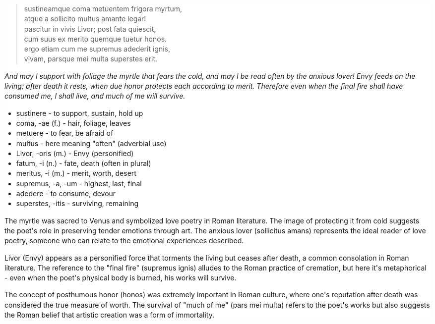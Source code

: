 > sustineamque coma metuentem frigora myrtum,<br/>
> atque a sollicito multus amante legar!<br/>
> pascitur in vivis Livor; post fata quiescit,<br/>
> cum suus ex merito quemque tuetur honos.<br/>
> ergo etiam cum me supremus adederit ignis,<br/>
> vivam, parsque mei multa superstes erit.<br/>

*And may I support with foliage the myrtle that fears the cold, and may I be read often by the anxious lover! Envy feeds on the living; after death it rests, when due honor protects each according to merit. Therefore even when the final fire shall have consumed me, I shall live, and much of me will survive.*

- sustinere - to support, sustain, hold up
- coma, -ae (f.) - hair, foliage, leaves
- metuere - to fear, be afraid of
- multus - here meaning "often" (adverbial use)
- Livor, -oris (m.) - Envy (personified)
- fatum, -i (n.) - fate, death (often in plural)
- meritus, -i (m.) - merit, worth, desert
- supremus, -a, -um - highest, last, final
- adedere - to consume, devour
- superstes, -itis - surviving, remaining

The myrtle was sacred to Venus and symbolized love poetry in Roman literature. The image of protecting it from cold suggests the poet's role in preserving tender emotions through art. The anxious lover (sollicitus amans) represents the ideal reader of love poetry, someone who can relate to the emotional experiences described.

Livor (Envy) appears as a personified force that torments the living but ceases after death, a common consolation in Roman literature. The reference to the "final fire" (supremus ignis) alludes to the Roman practice of cremation, but here it's metaphorical - even when the poet's physical body is burned, his works will survive.

The concept of posthumous honor (honos) was extremely important in Roman culture, where one's reputation after death was considered the true measure of worth. The survival of "much of me" (pars mei multa) refers to the poet's works but also suggests the Roman belief that artistic creation was a form of immortality.

